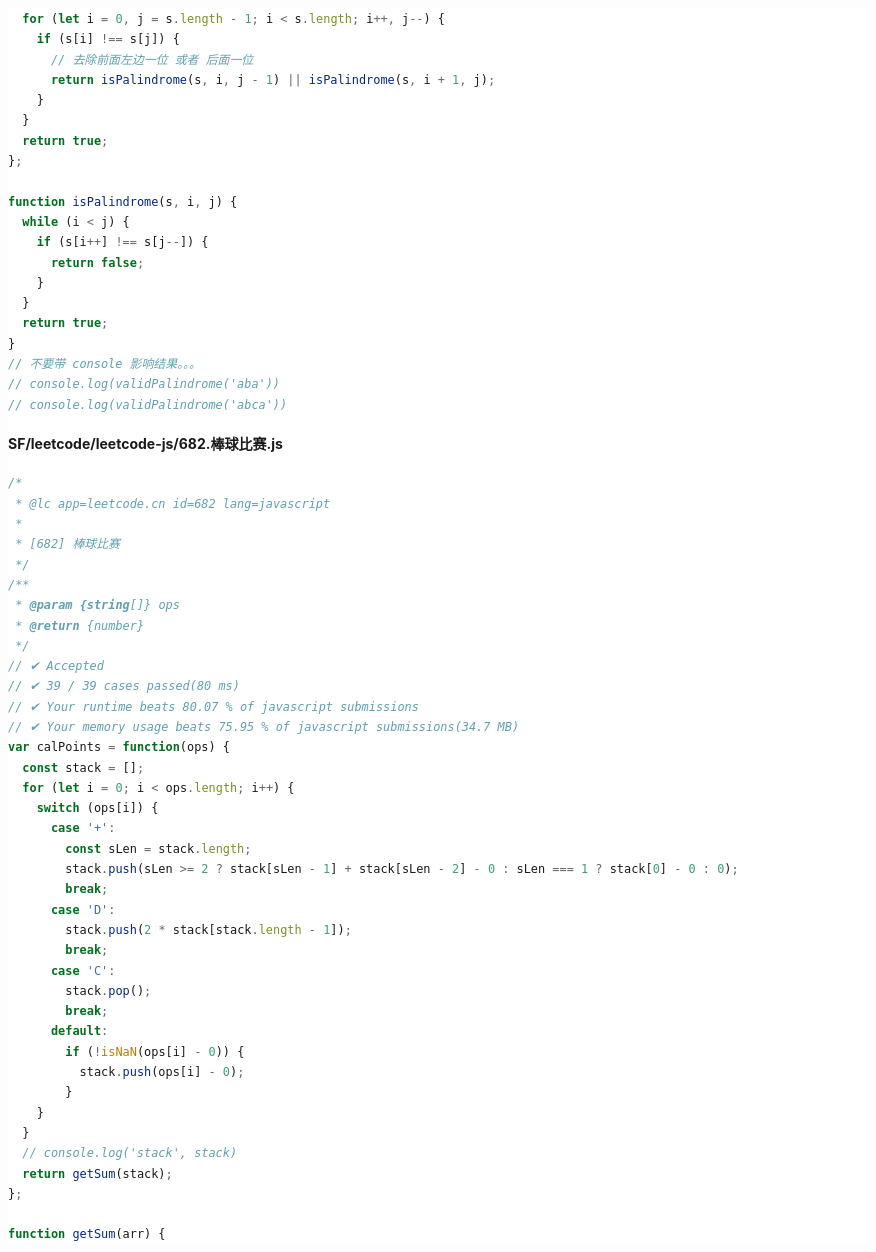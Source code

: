 ```js
  for (let i = 0, j = s.length - 1; i < s.length; i++, j--) {
    if (s[i] !== s[j]) {
      // 去除前面左边一位 或者 后面一位
      return isPalindrome(s, i, j - 1) || isPalindrome(s, i + 1, j);
    }
  }
  return true;
};

function isPalindrome(s, i, j) {
  while (i < j) {
    if (s[i++] !== s[j--]) {
      return false;
    }
  }
  return true;
}
// 不要带 console 影响结果。。。
// console.log(validPalindrome('aba'))
// console.log(validPalindrome('abca'))
```

#### SF/leetcode/leetcode-js/682.棒球比赛.js

```js
/*
 * @lc app=leetcode.cn id=682 lang=javascript
 *
 * [682] 棒球比赛
 */
/**
 * @param {string[]} ops
 * @return {number}
 */
// ✔ Accepted
// ✔ 39 / 39 cases passed(80 ms)
// ✔ Your runtime beats 80.07 % of javascript submissions
// ✔ Your memory usage beats 75.95 % of javascript submissions(34.7 MB)
var calPoints = function(ops) {
  const stack = [];
  for (let i = 0; i < ops.length; i++) {
    switch (ops[i]) {
      case '+':
        const sLen = stack.length;
        stack.push(sLen >= 2 ? stack[sLen - 1] + stack[sLen - 2] - 0 : sLen === 1 ? stack[0] - 0 : 0);
        break;
      case 'D':
        stack.push(2 * stack[stack.length - 1]);
        break;
      case 'C':
        stack.pop();
        break;
      default:
        if (!isNaN(ops[i] - 0)) {
          stack.push(ops[i] - 0);
        }
    }
  }
  // console.log('stack', stack)
  return getSum(stack);
};

function getSum(arr) {
```